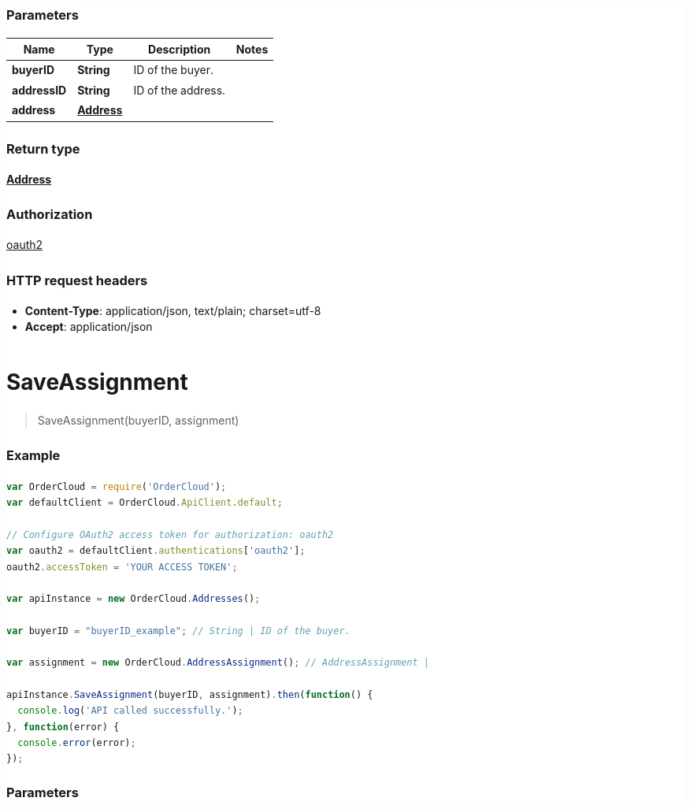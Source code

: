 ### Parameters

Name | Type | Description  | Notes
------------- | ------------- | ------------- | -------------
 **buyerID** | **String**| ID of the buyer. | 
 **addressID** | **String**| ID of the address. | 
 **address** | [**Address**](Address.md)|  | 

### Return type

[**Address**](Address.md)

### Authorization



[oauth2](../README.md#oauth2)

### HTTP request headers

 - **Content-Type**: application/json, text/plain; charset=utf-8
 - **Accept**: application/json

<a name="SaveAssignment"></a>
# **SaveAssignment**
> SaveAssignment(buyerID, assignment)



### Example
```javascript
var OrderCloud = require('OrderCloud');
var defaultClient = OrderCloud.ApiClient.default;

// Configure OAuth2 access token for authorization: oauth2
var oauth2 = defaultClient.authentications['oauth2'];
oauth2.accessToken = 'YOUR ACCESS TOKEN';

var apiInstance = new OrderCloud.Addresses();

var buyerID = "buyerID_example"; // String | ID of the buyer.

var assignment = new OrderCloud.AddressAssignment(); // AddressAssignment | 

apiInstance.SaveAssignment(buyerID, assignment).then(function() {
  console.log('API called successfully.');
}, function(error) {
  console.error(error);
});

```

### Parameters

